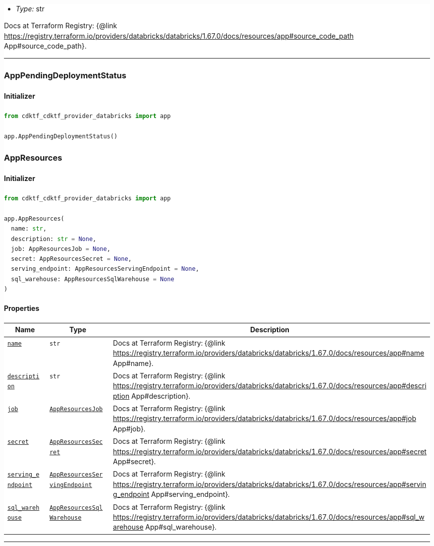 - *Type:* str

Docs at Terraform Registry: {@link https://registry.terraform.io/providers/databricks/databricks/1.67.0/docs/resources/app#source_code_path App#source_code_path}.

---

### AppPendingDeploymentStatus <a name="AppPendingDeploymentStatus" id="@cdktf/provider-databricks.app.AppPendingDeploymentStatus"></a>

#### Initializer <a name="Initializer" id="@cdktf/provider-databricks.app.AppPendingDeploymentStatus.Initializer"></a>

```python
from cdktf_cdktf_provider_databricks import app

app.AppPendingDeploymentStatus()
```


### AppResources <a name="AppResources" id="@cdktf/provider-databricks.app.AppResources"></a>

#### Initializer <a name="Initializer" id="@cdktf/provider-databricks.app.AppResources.Initializer"></a>

```python
from cdktf_cdktf_provider_databricks import app

app.AppResources(
  name: str,
  description: str = None,
  job: AppResourcesJob = None,
  secret: AppResourcesSecret = None,
  serving_endpoint: AppResourcesServingEndpoint = None,
  sql_warehouse: AppResourcesSqlWarehouse = None
)
```

#### Properties <a name="Properties" id="Properties"></a>

| **Name** | **Type** | **Description** |
| --- | --- | --- |
| <code><a href="#@cdktf/provider-databricks.app.AppResources.property.name">name</a></code> | <code>str</code> | Docs at Terraform Registry: {@link https://registry.terraform.io/providers/databricks/databricks/1.67.0/docs/resources/app#name App#name}. |
| <code><a href="#@cdktf/provider-databricks.app.AppResources.property.description">description</a></code> | <code>str</code> | Docs at Terraform Registry: {@link https://registry.terraform.io/providers/databricks/databricks/1.67.0/docs/resources/app#description App#description}. |
| <code><a href="#@cdktf/provider-databricks.app.AppResources.property.job">job</a></code> | <code><a href="#@cdktf/provider-databricks.app.AppResourcesJob">AppResourcesJob</a></code> | Docs at Terraform Registry: {@link https://registry.terraform.io/providers/databricks/databricks/1.67.0/docs/resources/app#job App#job}. |
| <code><a href="#@cdktf/provider-databricks.app.AppResources.property.secret">secret</a></code> | <code><a href="#@cdktf/provider-databricks.app.AppResourcesSecret">AppResourcesSecret</a></code> | Docs at Terraform Registry: {@link https://registry.terraform.io/providers/databricks/databricks/1.67.0/docs/resources/app#secret App#secret}. |
| <code><a href="#@cdktf/provider-databricks.app.AppResources.property.servingEndpoint">serving_endpoint</a></code> | <code><a href="#@cdktf/provider-databricks.app.AppResourcesServingEndpoint">AppResourcesServingEndpoint</a></code> | Docs at Terraform Registry: {@link https://registry.terraform.io/providers/databricks/databricks/1.67.0/docs/resources/app#serving_endpoint App#serving_endpoint}. |
| <code><a href="#@cdktf/provider-databricks.app.AppResources.property.sqlWarehouse">sql_warehouse</a></code> | <code><a href="#@cdktf/provider-databricks.app.AppResourcesSqlWarehouse">AppResourcesSqlWarehouse</a></code> | Docs at Terraform Registry: {@link https://registry.terraform.io/providers/databricks/databricks/1.67.0/docs/resources/app#sql_warehouse App#sql_warehouse}. |

---